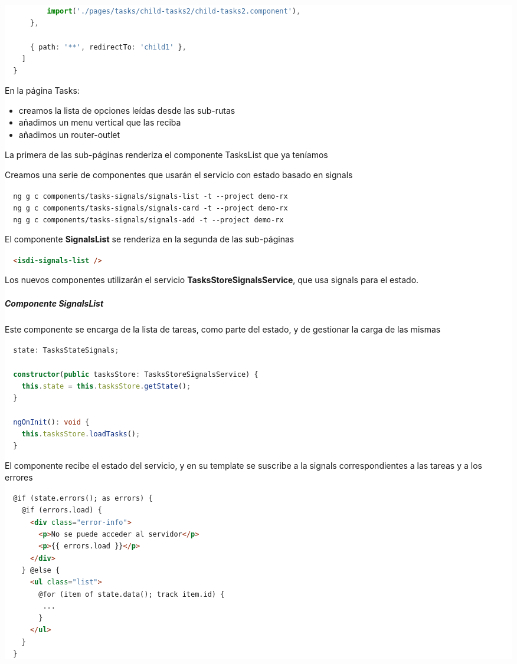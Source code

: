 ```ts
          import('./pages/tasks/child-tasks2/child-tasks2.component'),
      },
      
      { path: '**', redirectTo: 'child1' },
    ]
  }
```

En la página Tasks:

- creamos la lista de opciones leídas desde las sub-rutas
- añadimos un menu vertical que las reciba
- añadimos un router-outlet

La primera de las sub-páginas renderiza el componente TasksList que ya teníamos

Creamos una serie de componentes que usarán el servicio con estado basado en signals

```shell
  ng g c components/tasks-signals/signals-list -t --project demo-rx
  ng g c components/tasks-signals/signals-card -t --project demo-rx
  ng g c components/tasks-signals/signals-add -t --project demo-rx
```

El componente **SignalsList** se renderiza en la segunda de las sub-páginas

```html
  <isdi-signals-list />
```

Los nuevos componentes utilizarán el servicio **TasksStoreSignalsService**, que usa signals para el estado.

##### Componente **SignalsList**

Este componente se encarga de la lista de tareas, como parte del estado, y de gestionar la carga de las mismas

```ts
  state: TasksStateSignals;

  constructor(public tasksStore: TasksStoreSignalsService) {
    this.state = this.tasksStore.getState();
  }

  ngOnInit(): void {
    this.tasksStore.loadTasks();
  }
```

El componente recibe el estado del servicio, y en su template se suscribe a la signals correspondientes a las tareas y a los errores

```html
  @if (state.errors(); as errors) {
    @if (errors.load) {
      <div class="error-info">
        <p>No se puede acceder al servidor</p>
        <p>{{ errors.load }}</p>
      </div>
    } @else {
      <ul class="list">
        @for (item of state.data(); track item.id) {
         ...
        }
      </ul>
    }
  }
```
